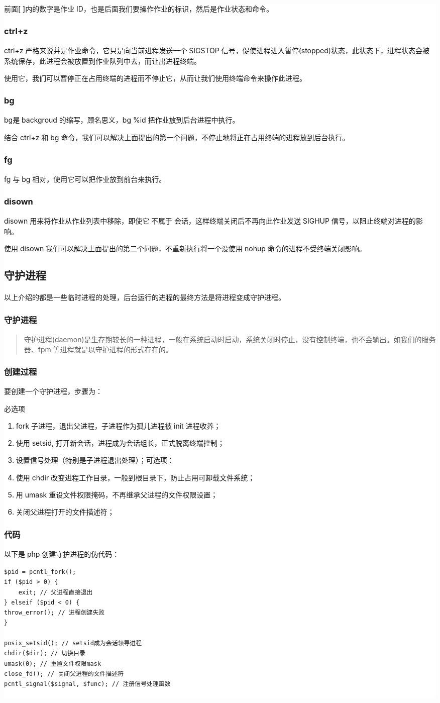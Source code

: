 前面[ ]内的数字是作业 ID，也是后面我们要操作作业的标识，然后是作业状态和命令。

### ctrl+z

ctrl+z 严格来说并是作业命令，它只是向当前进程发送一个 SIGSTOP 信号，促使进程进入暂停(stopped)状态，此状态下，进程状态会被系统保存，此进程会被放置到作业队列中去，而让出进程终端。

使用它，我们可以暂停正在占用终端的进程而不停止它，从而让我们使用终端命令来操作此进程。

### bg

bg是 backgroud 的缩写，顾名思义，bg %id 把作业放到后台进程中执行。


结合 ctrl+z 和 bg 命令，我们可以解决上面提出的第一个问题，不停止地将正在占用终端的进程放到后台执行。

### fg

fg 与 bg 相对，使用它可以把作业放到前台来执行。

### disown

disown 用来将作业从作业列表中移除，即使它 不属于 会话，这样终端关闭后不再向此作业发送 SIGHUP 信号，以阻止终端对进程的影响。

使用 disown 我们可以解决上面提出的第二个问题，不重新执行将一个没使用 nohup 命令的进程不受终端关闭影响。

## 守护进程

以上介绍的都是一些临时进程的处理，后台运行的进程的最终方法是将进程变成守护进程。

### 守护进程

> 守护进程(daemon)是生存期较长的一种进程，一般在系统启动时启动，系统关闭时停止，没有控制终端，也不会输出。如我们的服务器、fpm 等进程就是以守护进程的形式存在的。

### 创建过程

要创建一个守护进程，步骤为：

必选项

1. fork 子进程，退出父进程，子进程作为孤儿进程被 init 进程收养；

2. 使用 setsid, 打开新会话，进程成为会话组长，正式脱离终端控制；

3. 设置信号处理（特别是子进程退出处理）；可选项：

4. 使用 chdir 改变进程工作目录，一般到根目录下，防止占用可卸载文件系统；

5. 用 umask 重设文件权限掩码，不再继承父进程的文件权限设置；

6. 关闭父进程打开的文件描述符；

### 代码

以下是 php 创建守护进程的伪代码：

```
$pid = pcntl_fork();
if ($pid > 0) {
    exit; // 父进程直接退出
} elseif ($pid < 0) {
throw_error(); // 进程创建失败
}
 
posix_setsid(); // setsid成为会话领导进程
chdir($dir); // 切换目录
umask(0); // 重置文件权限mask
close_fd(); // 关闭父进程的文件描述符
pcntl_signal($signal, $func); // 注册信号处理函数
 
```